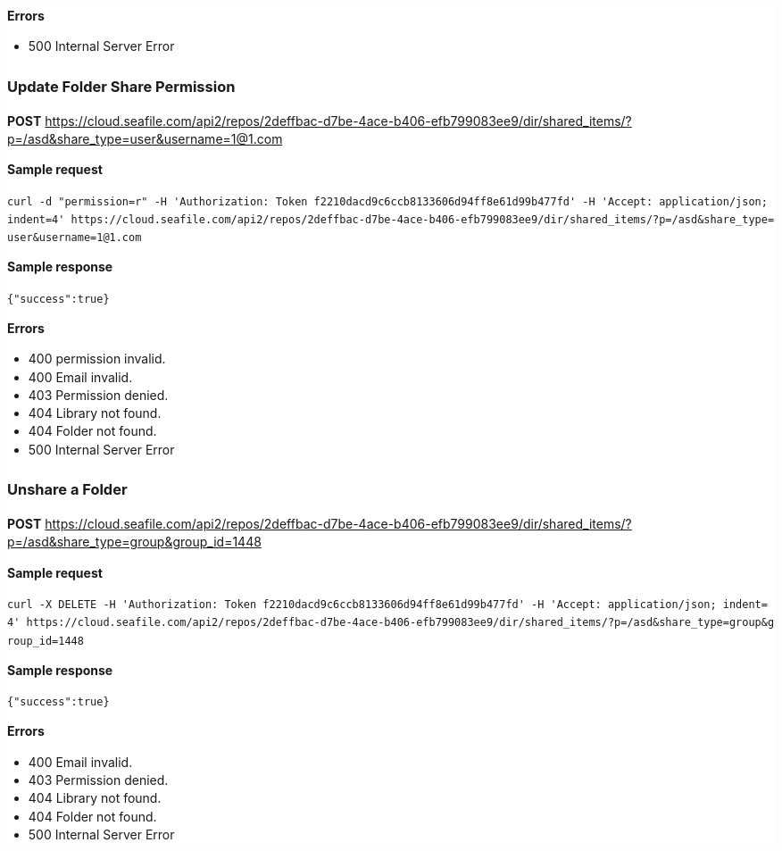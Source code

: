 **Errors**

* 500 Internal Server Error

### Update Folder Share Permission

**POST** <https://cloud.seafile.com/api2/repos/2deffbac-d7be-4ace-b406-efb799083ee9/dir/shared_items/?p=/asd&share_type=user&username=1@1.com>

**Sample request**

```
curl -d "permission=r" -H 'Authorization: Token f2210dacd9c6ccb8133606d94ff8e61d99b477fd' -H 'Accept: application/json; indent=4' https://cloud.seafile.com/api2/repos/2deffbac-d7be-4ace-b406-efb799083ee9/dir/shared_items/?p=/asd&share_type=user&username=1@1.com

```

**Sample response**

```
{"success":true}

```

**Errors**

* 400 permission invalid.
* 400 Email invalid.
* 403 Permission denied.
* 404 Library not found.
* 404 Folder not found.
* 500 Internal Server Error

### Unshare a Folder

**POST** <https://cloud.seafile.com/api2/repos/2deffbac-d7be-4ace-b406-efb799083ee9/dir/shared_items/?p=/asd&share_type=group&group_id=1448>

**Sample request**

```
curl -X DELETE -H 'Authorization: Token f2210dacd9c6ccb8133606d94ff8e61d99b477fd' -H 'Accept: application/json; indent=4' https://cloud.seafile.com/api2/repos/2deffbac-d7be-4ace-b406-efb799083ee9/dir/shared_items/?p=/asd&share_type=group&group_id=1448

```

**Sample response**

```
{"success":true}

```

**Errors**

* 400 Email invalid.
* 403 Permission denied.
* 404 Library not found.
* 404 Folder not found.
* 500 Internal Server Error


